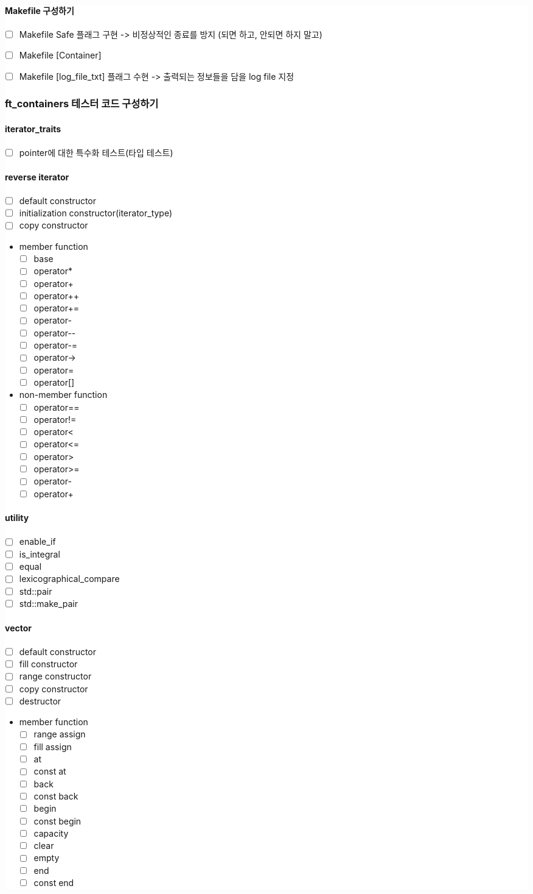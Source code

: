 

#### Makefile 구성하기
  - [ ] Makefile Safe 플래그 구현 -> 비정상적인 종료를 방지 (되면 하고, 안되면 하지 말고)
  - [ ] Makefile [Container] 
  - [ ] Makefile [log_file_txt] 플래그 수현 -> 출력되는 정보들을 담을 log file 지정


### ft_containers 테스터 코드 구성하기
#### iterator_traits
  - [ ] pointer에 대한 특수화 테스트(타입 테스트)
#### reverse iterator
  - [ ] default constructor
  - [ ] initialization constructor(iterator_type)
  - [ ] copy constructor
  - member function
    - [ ] base
    - [ ] operator*
    - [ ] operator+
    - [ ] operator++
    - [ ] operator+=
    - [ ] operator-
    - [ ] operator--
    - [ ] operator-=
    - [ ] operator->
    - [ ] operator=
    - [ ] operator[]
  - non-member function
    - [ ] operator==
    - [ ] operator!=
    - [ ] operator<
    - [ ] operator<=
    - [ ] operator>
    - [ ] operator>=
    - [ ] operator-
    - [ ] operator+ 
#### utility
  - [ ] enable_if
  - [ ] is_integral
  - [ ] equal
  - [ ] lexicographical_compare
  - [ ] std::pair
  - [ ] std::make_pair
#### vector
  - [ ] default constructor
  - [ ] fill constructor
  - [ ] range constructor
  - [ ] copy constructor
  - [ ] destructor
  - member function
    - [ ] range assign
    - [ ] fill assign
    - [ ] at
    - [ ] const at
    - [ ] back
    - [ ] const back
    - [ ] begin
    - [ ] const begin
    - [ ] capacity
    - [ ] clear
    - [ ] empty
    - [ ] end
    - [ ] const end